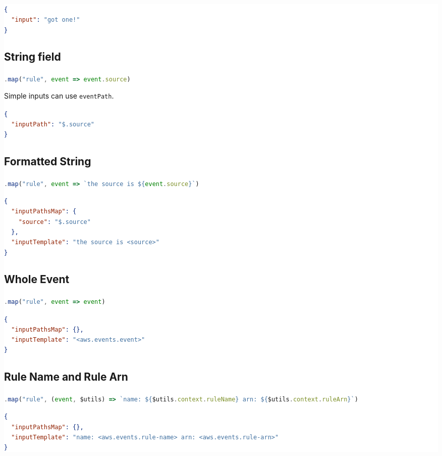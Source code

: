 ```json
{
  "input": "got one!"
}
```

## String field

```ts
.map("rule", event => event.source)
```

Simple inputs can use `eventPath`.

```json
{
  "inputPath": "$.source"
}
```

## Formatted String

```ts
.map("rule", event => `the source is ${event.source}`)
```

```json
{
  "inputPathsMap": {
    "source": "$.source"
  },
  "inputTemplate": "the source is <source>"
}
```

## Whole Event

```ts
.map("rule", event => event)
```

```json
{
  "inputPathsMap": {},
  "inputTemplate": "<aws.events.event>"
}
```

## Rule Name and Rule Arn

```ts
.map("rule", (event, $utils) => `name: ${$utils.context.ruleName} arn: ${$utils.context.ruleArn}`)
```

```json
{
  "inputPathsMap": {},
  "inputTemplate": "name: <aws.events.rule-name> arn: <aws.events.rule-arn>"
}
```
